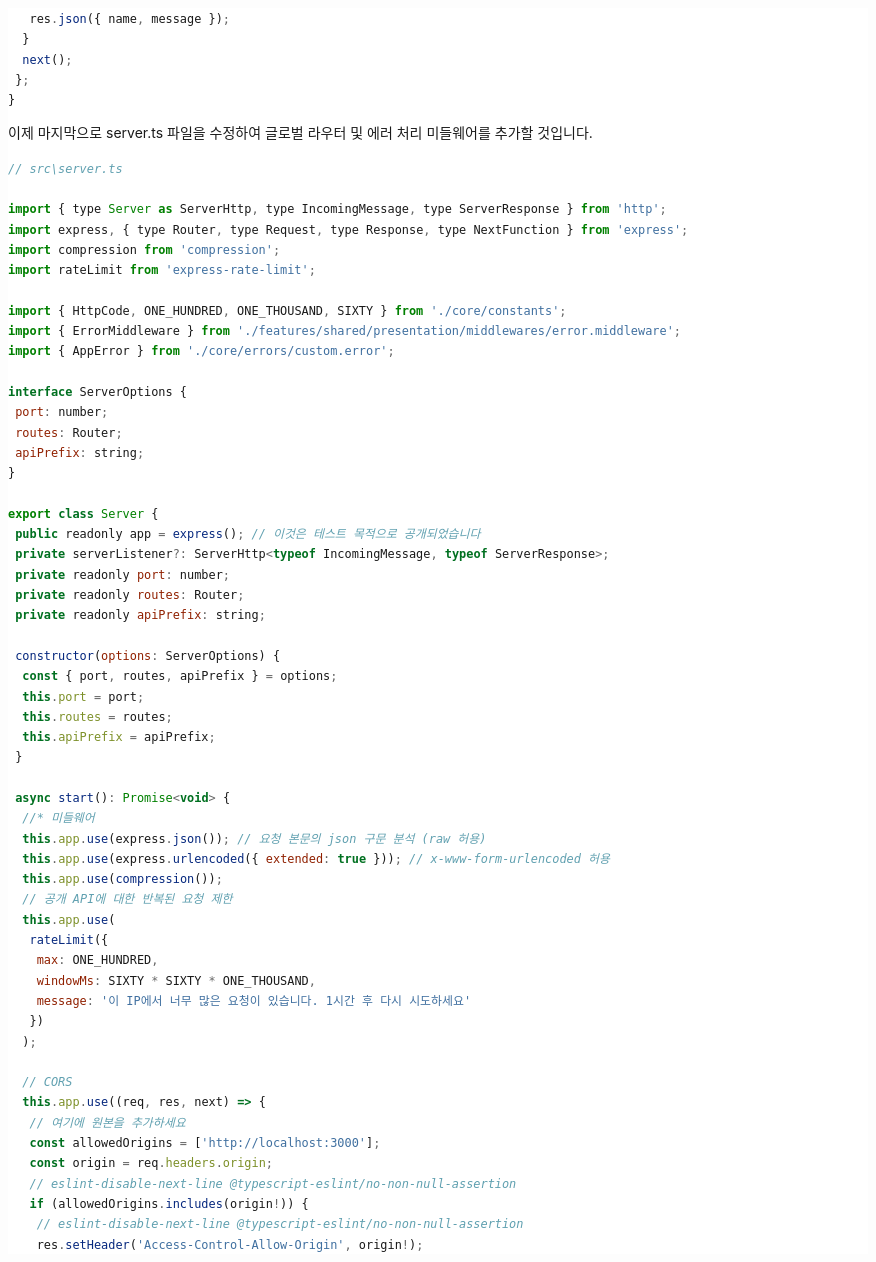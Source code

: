 ```js
   res.json({ name, message });
  }
  next();
 };
}
```

이제 마지막으로 server.ts 파일을 수정하여 글로벌 라우터 및 에러 처리 미들웨어를 추가할 것입니다.

```js
// src\server.ts

import { type Server as ServerHttp, type IncomingMessage, type ServerResponse } from 'http';
import express, { type Router, type Request, type Response, type NextFunction } from 'express';
import compression from 'compression';
import rateLimit from 'express-rate-limit';

import { HttpCode, ONE_HUNDRED, ONE_THOUSAND, SIXTY } from './core/constants';
import { ErrorMiddleware } from './features/shared/presentation/middlewares/error.middleware';
import { AppError } from './core/errors/custom.error';

interface ServerOptions {
 port: number;
 routes: Router;
 apiPrefix: string;
}

export class Server {
 public readonly app = express(); // 이것은 테스트 목적으로 공개되었습니다
 private serverListener?: ServerHttp<typeof IncomingMessage, typeof ServerResponse>;
 private readonly port: number;
 private readonly routes: Router;
 private readonly apiPrefix: string;

 constructor(options: ServerOptions) {
  const { port, routes, apiPrefix } = options;
  this.port = port;
  this.routes = routes;
  this.apiPrefix = apiPrefix;
 }

 async start(): Promise<void> {
  //* 미들웨어
  this.app.use(express.json()); // 요청 본문의 json 구문 분석 (raw 허용)
  this.app.use(express.urlencoded({ extended: true })); // x-www-form-urlencoded 허용
  this.app.use(compression());
  // 공개 API에 대한 반복된 요청 제한
  this.app.use(
   rateLimit({
    max: ONE_HUNDRED,
    windowMs: SIXTY * SIXTY * ONE_THOUSAND,
    message: '이 IP에서 너무 많은 요청이 있습니다. 1시간 후 다시 시도하세요'
   })
  );

  // CORS
  this.app.use((req, res, next) => {
   // 여기에 원본을 추가하세요
   const allowedOrigins = ['http://localhost:3000'];
   const origin = req.headers.origin;
   // eslint-disable-next-line @typescript-eslint/no-non-null-assertion
   if (allowedOrigins.includes(origin!)) {
    // eslint-disable-next-line @typescript-eslint/no-non-null-assertion
    res.setHeader('Access-Control-Allow-Origin', origin!);
```